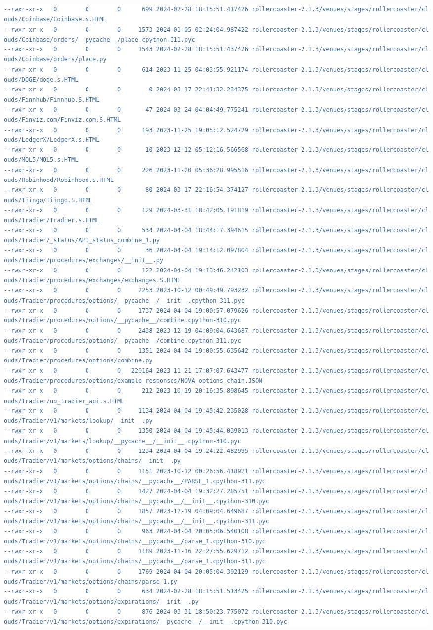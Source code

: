 ```diff
--rwxr-xr-x   0        0        0      699 2024-02-28 18:15:51.417426 rollercoaster-2.1.3/venues/stages/rollercoaster/clouds/Coinbase/Coinbase.s.HTML
--rwxr-xr-x   0        0        0     1573 2024-01-05 02:24:04.987422 rollercoaster-2.1.3/venues/stages/rollercoaster/clouds/Coinbase/orders/__pycache__/place.cpython-311.pyc
--rwxr-xr-x   0        0        0     1543 2024-02-28 18:15:51.437426 rollercoaster-2.1.3/venues/stages/rollercoaster/clouds/Coinbase/orders/place.py
--rwxr-xr-x   0        0        0      614 2023-11-25 04:03:55.921174 rollercoaster-2.1.3/venues/stages/rollercoaster/clouds/DOGE/doge.s.HTML
--rwxr-xr-x   0        0        0        0 2024-03-17 22:41:32.234375 rollercoaster-2.1.3/venues/stages/rollercoaster/clouds/Finnhub/Finnhub.S.HTML
--rwxr-xr-x   0        0        0       47 2024-03-24 04:04:49.775241 rollercoaster-2.1.3/venues/stages/rollercoaster/clouds/Finviz.com/Finviz.com.S.HTML
--rwxr-xr-x   0        0        0      193 2023-11-25 19:05:12.524729 rollercoaster-2.1.3/venues/stages/rollercoaster/clouds/LedgerX/LedgerX.s.HTML
--rwxr-xr-x   0        0        0       10 2023-12-12 05:12:16.566568 rollercoaster-2.1.3/venues/stages/rollercoaster/clouds/MQL5/MQL5.s.HTML
--rwxr-xr-x   0        0        0      226 2023-11-20 05:36:28.995516 rollercoaster-2.1.3/venues/stages/rollercoaster/clouds/Robinhood/Robinhood.s.HTML
--rwxr-xr-x   0        0        0       80 2024-03-17 22:16:54.374127 rollercoaster-2.1.3/venues/stages/rollercoaster/clouds/Tiingo/Tiingo.S.HTML
--rwxr-xr-x   0        0        0      129 2024-03-31 18:42:05.191819 rollercoaster-2.1.3/venues/stages/rollercoaster/clouds/Tradier/Tradier.s.HTML
--rwxr-xr-x   0        0        0      534 2024-04-04 18:44:17.394615 rollercoaster-2.1.3/venues/stages/rollercoaster/clouds/Tradier/_status/API_status_combine_1.py
--rwxr-xr-x   0        0        0       36 2024-04-04 19:14:12.097804 rollercoaster-2.1.3/venues/stages/rollercoaster/clouds/Tradier/procedures/exchanges/__init__.py
--rwxr-xr-x   0        0        0      122 2024-04-04 19:13:46.242103 rollercoaster-2.1.3/venues/stages/rollercoaster/clouds/Tradier/procedures/exchanges/exchanges.S.HTML
--rwxr-xr-x   0        0        0     2253 2023-10-12 00:49:49.793232 rollercoaster-2.1.3/venues/stages/rollercoaster/clouds/Tradier/procedures/options/__pycache__/__init__.cpython-311.pyc
--rwxr-xr-x   0        0        0     1737 2024-04-04 19:00:57.079626 rollercoaster-2.1.3/venues/stages/rollercoaster/clouds/Tradier/procedures/options/__pycache__/combine.cpython-310.pyc
--rwxr-xr-x   0        0        0     2438 2023-12-19 04:09:04.643687 rollercoaster-2.1.3/venues/stages/rollercoaster/clouds/Tradier/procedures/options/__pycache__/combine.cpython-311.pyc
--rwxr-xr-x   0        0        0     1351 2024-04-04 19:00:55.635642 rollercoaster-2.1.3/venues/stages/rollercoaster/clouds/Tradier/procedures/options/combine.py
--rwxr-xr-x   0        0        0   220164 2023-11-21 17:07:07.643477 rollercoaster-2.1.3/venues/stages/rollercoaster/clouds/Tradier/procedures/options/example_responses/NOVA_options_chain.JSON
--rwxr-xr-x   0        0        0      212 2023-10-19 20:16:35.898645 rollercoaster-2.1.3/venues/stages/rollercoaster/clouds/Tradier/uo_tradier_api.s.HTML
--rwxr-xr-x   0        0        0     1134 2024-04-04 19:45:42.235028 rollercoaster-2.1.3/venues/stages/rollercoaster/clouds/Tradier/v1/markets/lookup/__init__.py
--rwxr-xr-x   0        0        0     1350 2024-04-04 19:45:44.039013 rollercoaster-2.1.3/venues/stages/rollercoaster/clouds/Tradier/v1/markets/lookup/__pycache__/__init__.cpython-310.pyc
--rwxr-xr-x   0        0        0     1234 2024-04-04 19:24:22.482995 rollercoaster-2.1.3/venues/stages/rollercoaster/clouds/Tradier/v1/markets/options/chains/__init__.py
--rwxr-xr-x   0        0        0     1151 2023-10-12 00:26:56.418921 rollercoaster-2.1.3/venues/stages/rollercoaster/clouds/Tradier/v1/markets/options/chains/__pycache__/PARSE_1.cpython-311.pyc
--rwxr-xr-x   0        0        0     1427 2024-04-04 19:32:27.285751 rollercoaster-2.1.3/venues/stages/rollercoaster/clouds/Tradier/v1/markets/options/chains/__pycache__/__init__.cpython-310.pyc
--rwxr-xr-x   0        0        0     1857 2023-12-19 04:09:04.649687 rollercoaster-2.1.3/venues/stages/rollercoaster/clouds/Tradier/v1/markets/options/chains/__pycache__/__init__.cpython-311.pyc
--rwxr-xr-x   0        0        0      963 2024-04-04 20:05:06.540108 rollercoaster-2.1.3/venues/stages/rollercoaster/clouds/Tradier/v1/markets/options/chains/__pycache__/parse_1.cpython-310.pyc
--rwxr-xr-x   0        0        0     1189 2023-11-16 22:27:55.629712 rollercoaster-2.1.3/venues/stages/rollercoaster/clouds/Tradier/v1/markets/options/chains/__pycache__/parse_1.cpython-311.pyc
--rwxr-xr-x   0        0        0     1769 2024-04-04 20:05:04.392129 rollercoaster-2.1.3/venues/stages/rollercoaster/clouds/Tradier/v1/markets/options/chains/parse_1.py
--rwxr-xr-x   0        0        0      634 2024-02-28 18:15:51.513425 rollercoaster-2.1.3/venues/stages/rollercoaster/clouds/Tradier/v1/markets/options/expirations/__init__.py
--rwxr-xr-x   0        0        0      876 2024-03-31 18:50:23.775072 rollercoaster-2.1.3/venues/stages/rollercoaster/clouds/Tradier/v1/markets/options/expirations/__pycache__/__init__.cpython-310.pyc
```
